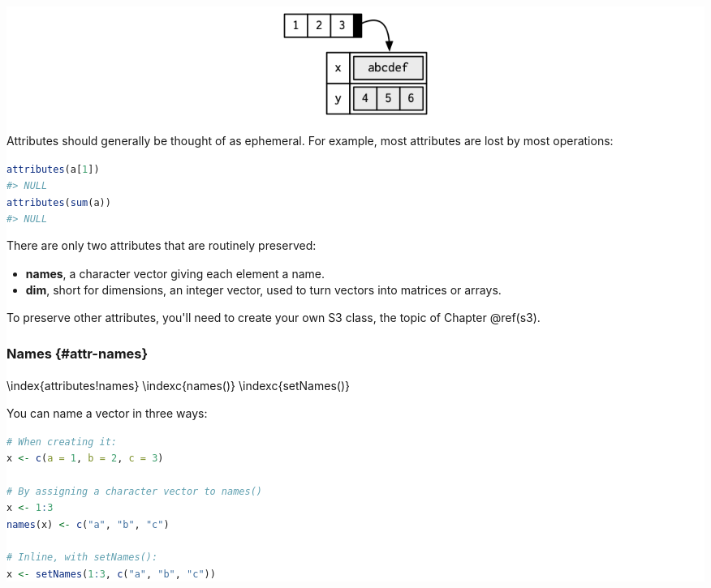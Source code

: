 <img src="diagrams/vectors/attr.png" width="194" style="display: block; margin: auto;" />

Attributes should generally be thought of as ephemeral. For example, most attributes are lost by most operations:


```r
attributes(a[1])
#> NULL
attributes(sum(a))
#> NULL
```

There are only two attributes that are routinely preserved: 

* __names__, a character vector giving each element a name.
* __dim__, short for dimensions, an integer vector, used to turn vectors 
  into matrices or arrays.

To preserve other attributes, you'll need to create your own S3 class, the topic of Chapter \@ref(s3).

### Names {#attr-names}
\index{attributes!names}
\indexc{names()}
\indexc{setNames()}
 
You can name a vector in three ways:


```r
# When creating it: 
x <- c(a = 1, b = 2, c = 3)

# By assigning a character vector to names()
x <- 1:3
names(x) <- c("a", "b", "c")

# Inline, with setNames():
x <- setNames(1:3, c("a", "b", "c"))
```


[^node]: Collectively, all the other data types are known as "node" types, which include things like functions and environments. You're most likely to come across this highly technical term when using `gc()`: the "N" in `Ncells` stands for nodes and the "V" in `Vcells` stands for vectors.
[^generic-vectors]: A few places in R's documentation call lists generic vectors to emphasise their difference from atomic vectors.
[^numeric]: This is a slight simplification as R does not use "numeric" consistently, which we'll come back to in Section \@ref(numeric-type).
[^L-suffix]: `L` is not intuitive, and you might wonder where it comes from. At the time `L` was added to R, R's integer type was equivalent to a long integer in C, and C code could use a suffix of `l` or `L` to force a number to be a long integer. It was decided that `l` was too visually similar to `i` (used for complex numbers in R), leaving `L`.
[^scalar]: Technically, the R language does not possess scalars. Everything that looks like a scalar is actually a vector of length one. This is mostly a theoretical distinction, but it does mean that expressions like `1[1]` work.
[^mode]: You may have heard of the related `mode()` and `storage.mode()` functions. Do not use them: they exist only for compatibility with S.
[^pairlist]: Attributes behave like named lists, but are actually pairlists.  Pairlists are functionally indistinguishable from lists, but are profoundly different under the hood. You'll learn more about them in Section \@ref(pairlists). 
[^tidyverse-factors]: The tidyverse never automatically coerces characters to factors, and provides the forcats [@forcats] package specifically for working with factors.
[^epoch]: This is special date is known as the Unix Epoch.
[^tidyverse-datetimes]: The tidyverse provides the lubridate [@lubridate] package for working with date-times. It provides a number of convenient helpers that work with the base POSIXct type.
[^rownames]: Row names are one of the most surprisingly complex data structures in R. They've also been a persistent source of performance issues over the years. The most straightforward implementation is a character or integer vector, with one element for each row. But there's also a compact representation for "automatic" row names (consecutive integers), created by `.set_row_names()`. R 3.5 has a special way of deferring integer to character conversion that is specifically designed to speed up `lm()`; see <https://svn.r-project.org/R/branches/ALTREP/ALTREP.html#deferred_string_conversions> for details.
[^row.names]: Technically, you are encouraged to use `row.names()`, not `rownames()` with data frames, but this distinction is rarely important.
[^identity]: `I()` is short for identity and is often used to indicate that an input should be left as is, and not automatically transformed.